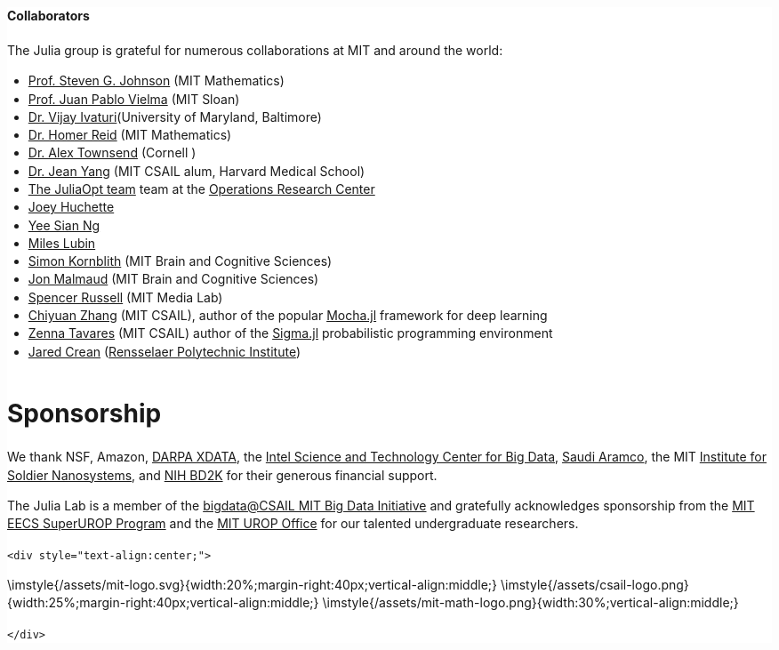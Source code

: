 #### Collaborators

The Julia group is grateful for numerous collaborations at MIT and around the world:

* [Prof. Steven G. Johnson](http://math.mit.edu/%7Estevenj/) (MIT Mathematics)
* [Prof. Juan Pablo Vielma](http://www.mit.edu/%7Ejvielma/) (MIT Sloan)
* [Dr. Vijay Ivaturi](https://github.com/vjd)(University of Maryland, Baltimore)
* [Dr. Homer Reid](http://homerreid.dyndns.org) (MIT Mathematics)
* [Dr. Alex Townsend](http://math.mit.edu/%7Eajt/) (Cornell  )
* [Dr. Jean Yang](http://jeanyang.com) (MIT CSAIL alum, Harvard Medical School)
* [The JuliaOpt team](http://www.juliaopt.org) team at the [Operations Research Center](http://web.mit.edu/orc/www/)
* [Joey Huchette](http://www.mit.edu/%7Ehuchette)
* [Yee Sian Ng](http://orc.scripts.mit.edu/people/student.php?name=yeesian)
* [Miles Lubin](http://www.mit.edu/%7Emlubin/)
* [Simon Kornblith](http://simonster.com) (MIT Brain and Cognitive Sciences)
* [Jon Malmaud](http://malmaud.com) (MIT Brain and Cognitive Sciences)
* [Spencer Russell](http://ssfrr.com/) (MIT Media Lab)
* [Chiyuan Zhang](http://pluskid.org) (MIT CSAIL), author of the popular [Mocha.jl](https://github.com/pluskid/Mocha.jl) framework for deep learning
* [Zenna Tavares](http://zenna.org) (MIT CSAIL) author of the [Sigma.jl](https://github.com/zenna/Sigma.jl) probabilistic programming environment
* [Jared Crean](https://github.com/JaredCrean2) ([Rensselaer Polytechnic Institute](http://rpi.edu/))

# Sponsorship


We thank NSF, Amazon,  [DARPA XDATA](http://www.darpa.mil/program/xdata), the [Intel Science and Technology Center for Big Data](http://istc-bigdata.org), [Saudi Aramco](http://www.saudiaramco.com/en/home.html), the MIT [Institute for Soldier Nanosystems](http://isnweb.mit.edu), and [NIH BD2K](https://datascience.nih.gov/bd2k) for their generous financial support.

The Julia Lab is a member of the [bigdata@CSAIL MIT Big Data Initiative](http://bigdata.csail.mit.edu) and gratefully acknowledges sponsorship from the [MIT EECS SuperUROP Program](https://superurop.eecs.mit.edu) and the [MIT UROP Office](http://web.mit.edu/urop) for our talented undergraduate researchers.

~~~
<div style="text-align:center;">
~~~
\imstyle{/assets/mit-logo.svg}{width:20%;margin-right:40px;vertical-align:middle;}
\imstyle{/assets/csail-logo.png}{width:25%;margin-right:40px;vertical-align:middle;}
\imstyle{/assets/mit-math-logo.png}{width:30%;vertical-align:middle;}
~~~
</div>
~~~
